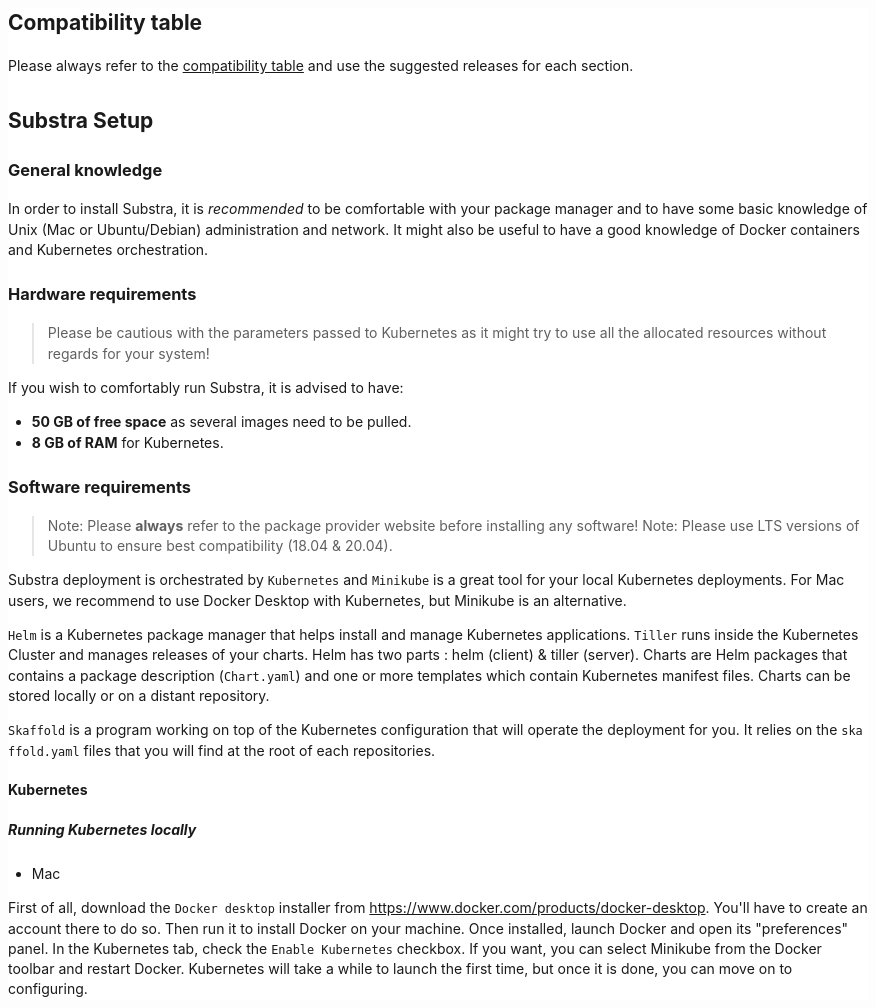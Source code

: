 ## Compatibility table

Please always refer to the [compatibility table](https://github.com/SubstraFoundation/substra#compatibility-table) and use the suggested releases for each section.

## Substra Setup

### General knowledge

In order to install Substra, it is *recommended* to be comfortable with your package manager and to have some basic knowledge of Unix (Mac or Ubuntu/Debian) administration and network. It might also be useful to have a good knowledge of Docker containers and Kubernetes orchestration.

### Hardware requirements

> Please be cautious with the parameters passed to Kubernetes as it might try to use all the allocated resources without regards for your system!

If you wish to comfortably run Substra, it is advised to have:

- **50 GB of free space** as several images need to be pulled.
- **8 GB of RAM** for Kubernetes.

### Software requirements

> Note: Please **always** refer to the package provider website before installing any software!
> Note: Please use LTS versions of Ubuntu to ensure best compatibility (18.04 & 20.04).

Substra deployment is orchestrated by `Kubernetes` and `Minikube` is a great tool for your local Kubernetes deployments. For Mac users, we recommend to use Docker Desktop with Kubernetes, but Minikube is an alternative.

`Helm` is a Kubernetes package manager that helps install and manage Kubernetes applications. `Tiller` runs inside the Kubernetes Cluster and manages releases of your charts. Helm has two parts : helm (client) & tiller (server). Charts are Helm packages that contains a package description (`Chart.yaml`) and one or more templates which contain Kubernetes manifest files. Charts can be stored locally or on a distant repository.

`Skaffold` is a program working on top of the Kubernetes configuration that will operate the deployment for you. It relies on the `skaffold.yaml` files that you will find at the root of each repositories.

#### Kubernetes

##### Running Kubernetes locally

- Mac

First of all, download the `Docker desktop` installer from <https://www.docker.com/products/docker-desktop>. You'll have to create an account there to do so. Then run it to install Docker on your machine. Once installed, launch Docker and open its "preferences" panel. In the Kubernetes tab, check the `Enable Kubernetes` checkbox. If you want, you can select Minikube from the Docker toolbar and restart Docker. Kubernetes will take a while to launch the first time, but once it is done, you can move on to configuring.
